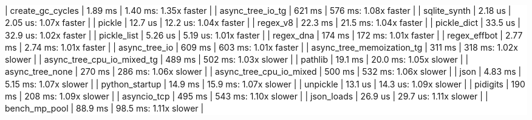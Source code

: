 | create_gc_cycles           | 1.89 ms                                                                                                           | 1.40 ms: 1.35x faster                                                                                                   |
| async_tree_io_tg           | 621 ms                                                                                                            | 576 ms: 1.08x faster                                                                                                    |
| sqlite_synth               | 2.18 us                                                                                                           | 2.05 us: 1.07x faster                                                                                                   |
| pickle                     | 12.7 us                                                                                                           | 12.2 us: 1.04x faster                                                                                                   |
| regex_v8                   | 22.3 ms                                                                                                           | 21.5 ms: 1.04x faster                                                                                                   |
| pickle_dict                | 33.5 us                                                                                                           | 32.9 us: 1.02x faster                                                                                                   |
| pickle_list                | 5.26 us                                                                                                           | 5.19 us: 1.01x faster                                                                                                   |
| regex_dna                  | 174 ms                                                                                                            | 172 ms: 1.01x faster                                                                                                    |
| regex_effbot               | 2.77 ms                                                                                                           | 2.74 ms: 1.01x faster                                                                                                   |
| async_tree_io              | 609 ms                                                                                                            | 603 ms: 1.01x faster                                                                                                    |
| async_tree_memoization_tg  | 311 ms                                                                                                            | 318 ms: 1.02x slower                                                                                                    |
| async_tree_cpu_io_mixed_tg | 489 ms                                                                                                            | 502 ms: 1.03x slower                                                                                                    |
| pathlib                    | 19.1 ms                                                                                                           | 20.0 ms: 1.05x slower                                                                                                   |
| async_tree_none            | 270 ms                                                                                                            | 286 ms: 1.06x slower                                                                                                    |
| async_tree_cpu_io_mixed    | 500 ms                                                                                                            | 532 ms: 1.06x slower                                                                                                    |
| json                       | 4.83 ms                                                                                                           | 5.15 ms: 1.07x slower                                                                                                   |
| python_startup             | 14.9 ms                                                                                                           | 15.9 ms: 1.07x slower                                                                                                   |
| unpickle                   | 13.1 us                                                                                                           | 14.3 us: 1.09x slower                                                                                                   |
| pidigits                   | 190 ms                                                                                                            | 208 ms: 1.09x slower                                                                                                    |
| asyncio_tcp                | 495 ms                                                                                                            | 543 ms: 1.10x slower                                                                                                    |
| json_loads                 | 26.9 us                                                                                                           | 29.7 us: 1.11x slower                                                                                                   |
| bench_mp_pool              | 88.9 ms                                                                                                           | 98.5 ms: 1.11x slower                                                                                                   |